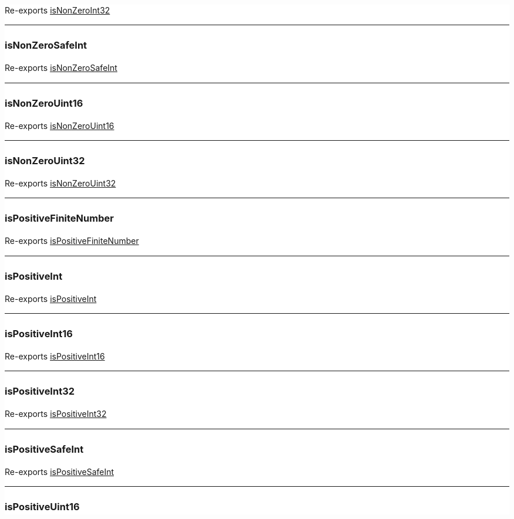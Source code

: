 Re-exports [isNonZeroInt32](number/branded-types/non-zero-int32.md#isnonzeroint32)

---

### isNonZeroSafeInt

Re-exports [isNonZeroSafeInt](number/branded-types/non-zero-safe-int.md#isnonzerosafeint)

---

### isNonZeroUint16

Re-exports [isNonZeroUint16](number/branded-types/non-zero-uint16.md#isnonzerouint16)

---

### isNonZeroUint32

Re-exports [isNonZeroUint32](number/branded-types/non-zero-uint32.md#isnonzerouint32)

---

### isPositiveFiniteNumber

Re-exports [isPositiveFiniteNumber](number/branded-types/positive-finite-number.md#ispositivefinitenumber)

---

### isPositiveInt

Re-exports [isPositiveInt](number/branded-types/positive-int.md#ispositiveint)

---

### isPositiveInt16

Re-exports [isPositiveInt16](number/branded-types/positive-int16.md#ispositiveint16)

---

### isPositiveInt32

Re-exports [isPositiveInt32](number/branded-types/positive-int32.md#ispositiveint32)

---

### isPositiveSafeInt

Re-exports [isPositiveSafeInt](number/branded-types/positive-safe-int.md#ispositivesafeint)

---

### isPositiveUint16
